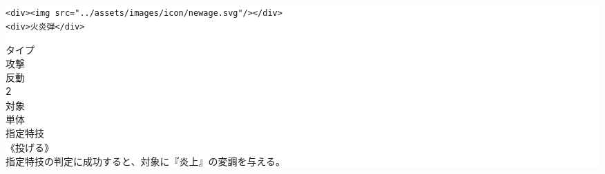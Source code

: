     <div><img src="../assets/images/icon/newage.svg"/></div>
    <div>火炎弾</div>
  </div>
  <div class="row">
    <div class="tag">
      <div>タイプ</div>
      <div>攻撃</div>
    </div>
    <div class="tag">
      <div>反動</div>
      <div>2</div>
    </div>
    <div class="tag">
      <div>対象</div>
      <div>単体</div>
    </div>
  </div>
  <div class="tag">
    <div>指定特技</div>
    <div>《投げる》</div>
  </div>
  <div class="card-content">指定特技の判定に成功すると、対象に『炎上』の変調を与える。</div>
</div>
<div class="ability-card">
  <div class="card-title">